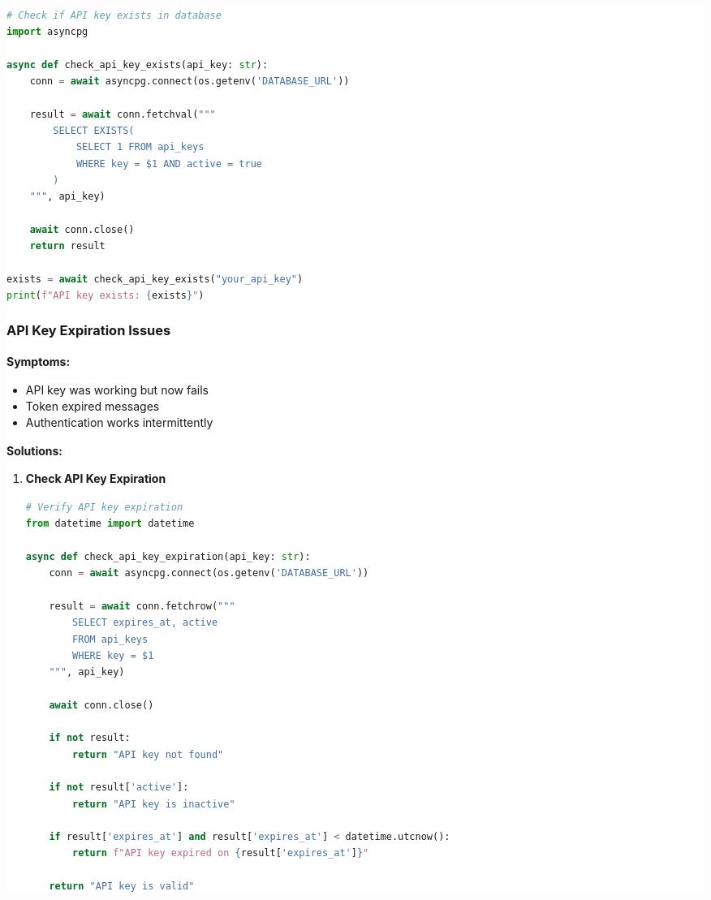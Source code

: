    ```python
   # Check if API key exists in database
   import asyncpg

   async def check_api_key_exists(api_key: str):
       conn = await asyncpg.connect(os.getenv('DATABASE_URL'))

       result = await conn.fetchval("""
           SELECT EXISTS(
               SELECT 1 FROM api_keys
               WHERE key = $1 AND active = true
           )
       """, api_key)

       await conn.close()
       return result

   exists = await check_api_key_exists("your_api_key")
   print(f"API key exists: {exists}")
   ```

### API Key Expiration Issues

**Symptoms:**

- API key was working but now fails
- Token expired messages
- Authentication works intermittently

**Solutions:**

1. **Check API Key Expiration**

   ```python
   # Verify API key expiration
   from datetime import datetime

   async def check_api_key_expiration(api_key: str):
       conn = await asyncpg.connect(os.getenv('DATABASE_URL'))

       result = await conn.fetchrow("""
           SELECT expires_at, active
           FROM api_keys
           WHERE key = $1
       """, api_key)

       await conn.close()

       if not result:
           return "API key not found"

       if not result['active']:
           return "API key is inactive"

       if result['expires_at'] and result['expires_at'] < datetime.utcnow():
           return f"API key expired on {result['expires_at']}"

       return "API key is valid"
   ```
